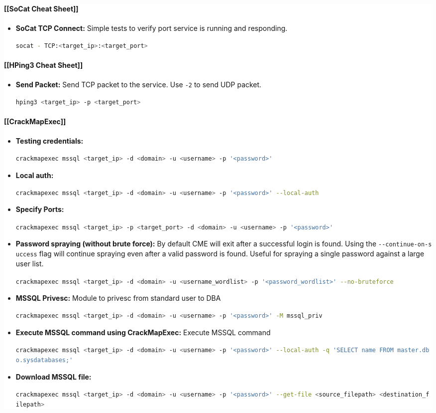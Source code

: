 #### \[\[SoCat Cheat Sheet]]

*   **SoCat TCP Connect:** Simple tests to verify port service is running and responding.

    ```bash
    socat - TCP:<target_ip>:<target_port>
    ```

#### \[\[HPing3 Cheat Sheet]]

*   **Send Packet:** Send TCP packet to the service. Use `-2` to send UDP packet.

    ```bash
    hping3 <target_ip> -p <target_port>
    ```

#### \[\[CrackMapExec]]

*   **Testing credentials:**

    ```bash
    crackmapexec mssql <target_ip> -d <domain> -u <username> -p '<password>'
    ```
*   **Local auth:**

    ```bash
    crackmapexec mssql <target_ip> -d <domain> -u <username> -p '<password>' --local-auth
    ```
*   **Specify Ports:**

    ```bash
    crackmapexec mssql <target_ip> -p <target_port> -d <domain> -u <username> -p '<password>'
    ```
*   **Password spraying (without brute force):** By default CME will exit after a successful login is found. Using the `--continue-on-success` flag will continue spraying even after a valid password is found. Useful for spraying a single password against a large user list.

    ```bash
    crackmapexec mssql <target_ip> -d <domain> -u <username_wordlist> -p '<password_wordlist>' --no-bruteforce
    ```
*   **MSSQL Privesc:** Module to privesc from standard user to DBA

    ```bash
    crackmapexec mssql <target_ip> -d <domain> -u <username> -p '<password>' -M mssql_priv
    ```
*   **Execute MSSQL command using CrackMapExec:** Execute MSSQL command

    ```bash
    crackmapexec mssql <target_ip> -d <domain> -u <username> -p '<password>' --local-auth -q 'SELECT name FROM master.dbo.sysdatabases;'
    ```
*   **Download MSSQL file:**

    ```bash
    crackmapexec mssql <target_ip> -d <domain> -u <username> -p '<password>' --get-file <source_filepath> <destination_filepath>
